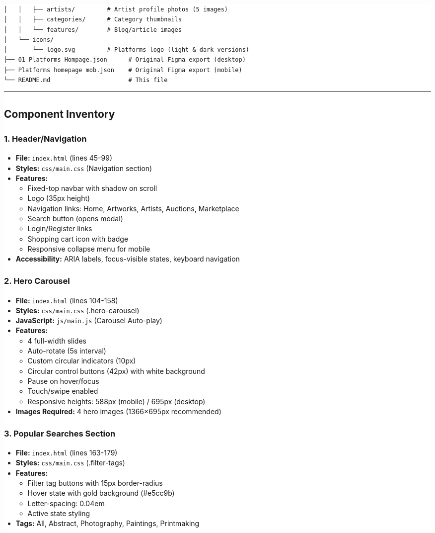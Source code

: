 ```
│   │   ├── artists/         # Artist profile photos (5 images)
│   │   ├── categories/      # Category thumbnails
│   │   └── features/        # Blog/article images
│   └── icons/
│       └── logo.svg         # Platforms logo (light & dark versions)
├── 01 Platforms Hompage.json      # Original Figma export (desktop)
├── Platforms homepage mob.json    # Original Figma export (mobile)
└── README.md                      # This file
```

---

## Component Inventory

### 1. **Header/Navigation**

- **File:** `index.html` (lines 45-99)
- **Styles:** `css/main.css` (Navigation section)
- **Features:**
  - Fixed-top navbar with shadow on scroll
  - Logo (35px height)
  - Navigation links: Home, Artworks, Artists, Auctions, Marketplace
  - Search button (opens modal)
  - Login/Register links
  - Shopping cart icon with badge
  - Responsive collapse menu for mobile
- **Accessibility:** ARIA labels, focus-visible states, keyboard navigation

### 2. **Hero Carousel**

- **File:** `index.html` (lines 104-158)
- **Styles:** `css/main.css` (.hero-carousel)
- **JavaScript:** `js/main.js` (Carousel Auto-play)
- **Features:**
  - 4 full-width slides
  - Auto-rotate (5s interval)
  - Custom circular indicators (10px)
  - Circular control buttons (42px) with white background
  - Pause on hover/focus
  - Touch/swipe enabled
  - Responsive heights: 588px (mobile) / 695px (desktop)
- **Images Required:** 4 hero images (1366×695px recommended)

### 3. **Popular Searches Section**

- **File:** `index.html` (lines 163-179)
- **Styles:** `css/main.css` (.filter-tags)
- **Features:**
  - Filter tag buttons with 15px border-radius
  - Hover state with gold background (#e5cc9b)
  - Letter-spacing: 0.04em
  - Active state styling
- **Tags:** All, Abstract, Photography, Paintings, Printmaking
